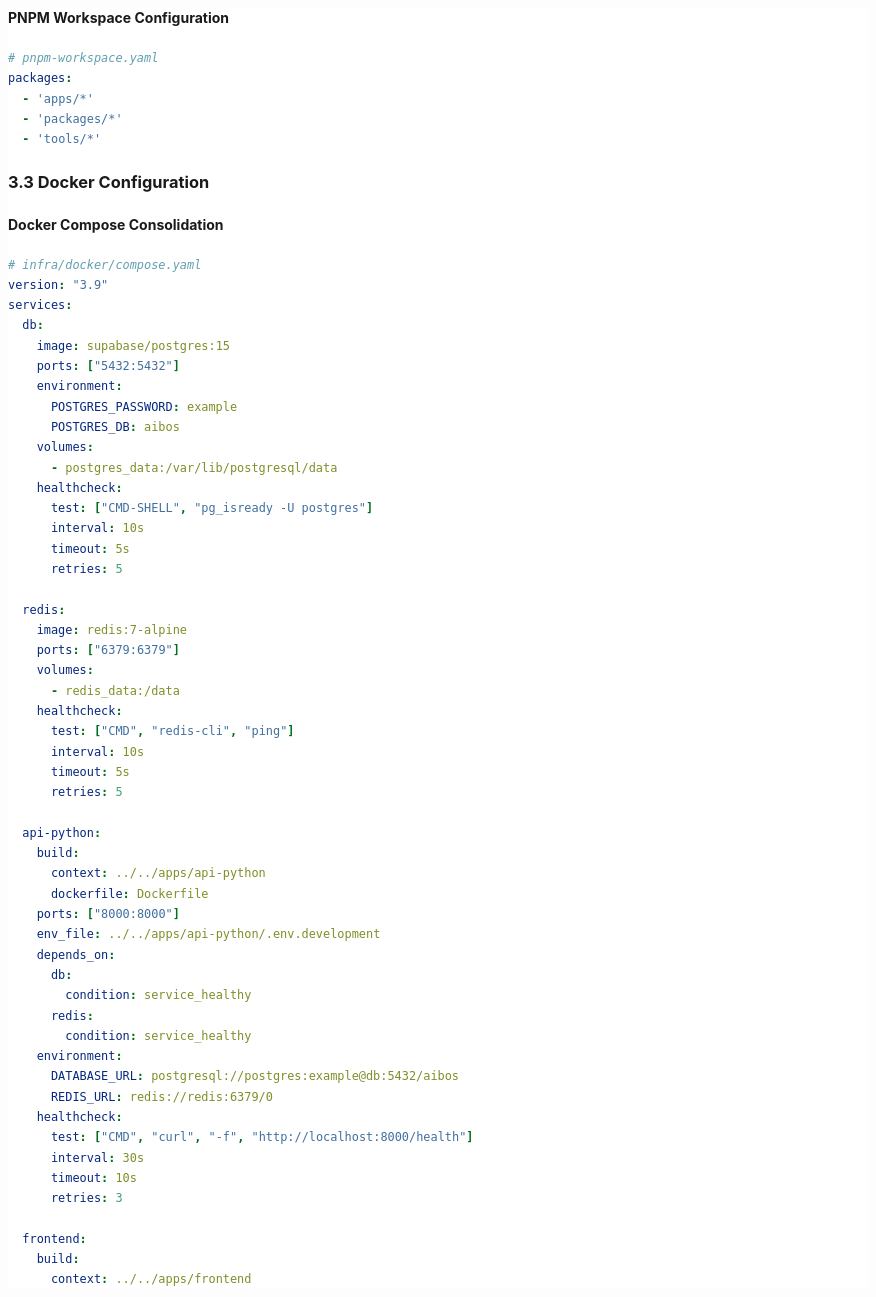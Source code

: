 #### **PNPM Workspace Configuration**
```yaml
# pnpm-workspace.yaml
packages:
  - 'apps/*'
  - 'packages/*'
  - 'tools/*'
```

### **3.3 Docker Configuration**

#### **Docker Compose Consolidation**
```yaml
# infra/docker/compose.yaml
version: "3.9"
services:
  db:
    image: supabase/postgres:15
    ports: ["5432:5432"]
    environment:
      POSTGRES_PASSWORD: example
      POSTGRES_DB: aibos
    volumes:
      - postgres_data:/var/lib/postgresql/data
    healthcheck:
      test: ["CMD-SHELL", "pg_isready -U postgres"]
      interval: 10s
      timeout: 5s
      retries: 5

  redis:
    image: redis:7-alpine
    ports: ["6379:6379"]
    volumes:
      - redis_data:/data
    healthcheck:
      test: ["CMD", "redis-cli", "ping"]
      interval: 10s
      timeout: 5s
      retries: 5

  api-python:
    build:
      context: ../../apps/api-python
      dockerfile: Dockerfile
    ports: ["8000:8000"]
    env_file: ../../apps/api-python/.env.development
    depends_on:
      db:
        condition: service_healthy
      redis:
        condition: service_healthy
    environment:
      DATABASE_URL: postgresql://postgres:example@db:5432/aibos
      REDIS_URL: redis://redis:6379/0
    healthcheck:
      test: ["CMD", "curl", "-f", "http://localhost:8000/health"]
      interval: 30s
      timeout: 10s
      retries: 3

  frontend:
    build:
      context: ../../apps/frontend
```